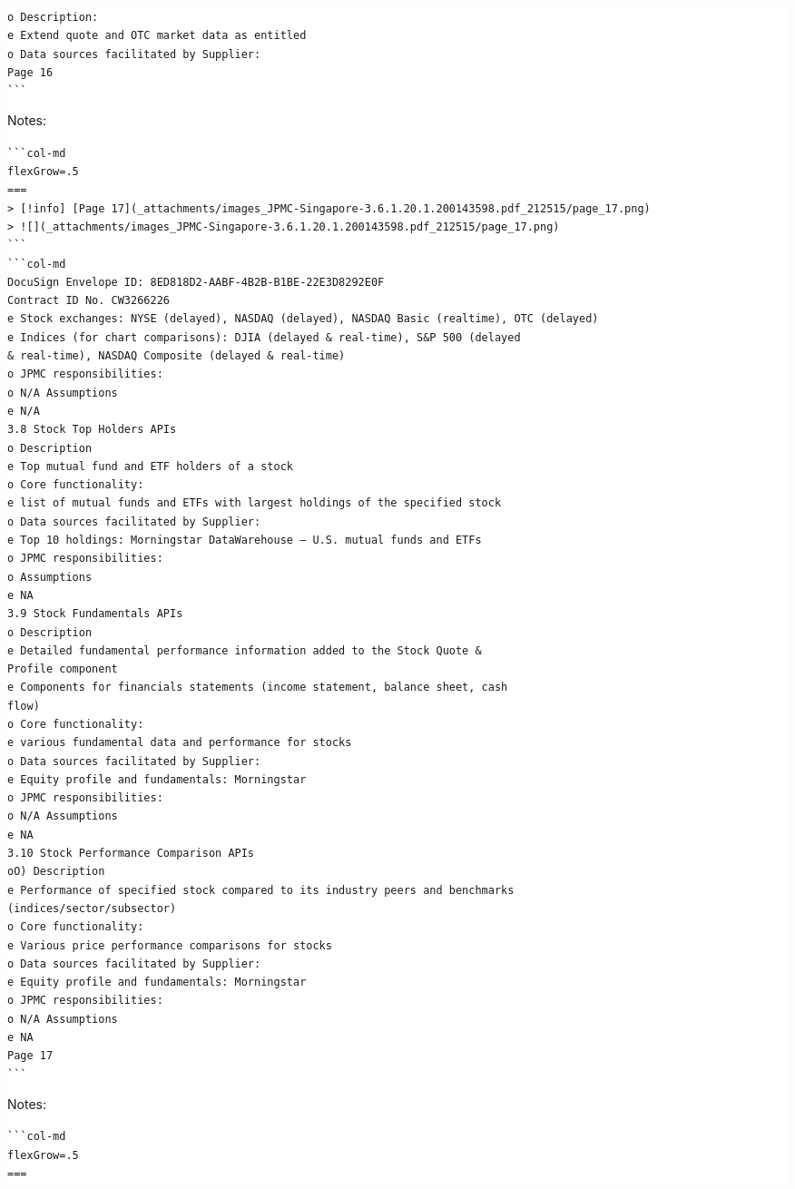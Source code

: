 ````col
o Description:
e Extend quote and OTC market data as entitled
o Data sources facilitated by Supplier:  
Page 16  
```
````
Notes:    
````col
```col-md
flexGrow=.5
===
> [!info] [Page 17](_attachments/images_JPMC-Singapore-3.6.1.20.1.200143598.pdf_212515/page_17.png)
> ![](_attachments/images_JPMC-Singapore-3.6.1.20.1.200143598.pdf_212515/page_17.png)
```  
```col-md
DocuSign Envelope ID: 8ED818D2-AABF-4B2B-B1BE-22E3D8292E0F  
Contract ID No. CW3266226  
e Stock exchanges: NYSE (delayed), NASDAQ (delayed), NASDAQ Basic (realtime), OTC (delayed)
e Indices (for chart comparisons): DJIA (delayed & real-time), S&P 500 (delayed
& real-time), NASDAQ Composite (delayed & real-time)
o JPMC responsibilities:
o N/A Assumptions
e N/A  
3.8 Stock Top Holders APIs  
o Description
e Top mutual fund and ETF holders of a stock
o Core functionality:
e list of mutual funds and ETFs with largest holdings of the specified stock
o Data sources facilitated by Supplier:
e Top 10 holdings: Morningstar DataWarehouse — U.S. mutual funds and ETFs
o JPMC responsibilities:
o Assumptions
e NA  
3.9 Stock Fundamentals APIs  
o Description
e Detailed fundamental performance information added to the Stock Quote &
Profile component
e Components for financials statements (income statement, balance sheet, cash
flow)
o Core functionality:
e various fundamental data and performance for stocks
o Data sources facilitated by Supplier:
e Equity profile and fundamentals: Morningstar
o JPMC responsibilities:
o N/A Assumptions
e NA  
3.10 Stock Performance Comparison APIs  
oO) Description
e Performance of specified stock compared to its industry peers and benchmarks
(indices/sector/subsector)
o Core functionality:
e Various price performance comparisons for stocks
o Data sources facilitated by Supplier:
e Equity profile and fundamentals: Morningstar
o JPMC responsibilities:
o N/A Assumptions
e NA  
Page 17  
```
````
Notes:    
````col
```col-md
flexGrow=.5
===
````
